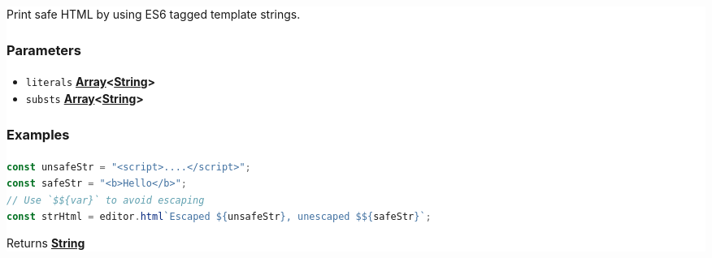 Print safe HTML by using ES6 tagged template strings.

### Parameters

- `literals` **[Array][12]<[String][9]>**
- `substs` **[Array][12]<[String][9]>**

### Examples

```javascript
const unsafeStr = "<script>....</script>";
const safeStr = "<b>Hello</b>";
// Use `$${var}` to avoid escaping
const strHtml = editor.html`Escaped ${unsafeStr}, unescaped $${safeStr}`;
```

Returns **[String][9]**

[1]: https://github.com/artf/grapesjs/blob/master/src/editor/config/config.js
[2]: /api/selector_manager.html
[3]: /api/block_manager.html
[4]: /api/assets.html
[5]: /api/modal_dialog.html
[6]: /api/device_manager.html
[7]: /api/parser.html
[8]: /api/pages.html
[9]: https://developer.mozilla.org/docs/Web/JavaScript/Reference/Global_Objects/String
[10]: https://developer.mozilla.org/docs/Web/JavaScript/Reference/Global_Objects/Object
[11]: https://developer.mozilla.org/docs/Web/JavaScript/Reference/Global_Objects/Boolean
[12]: https://developer.mozilla.org/docs/Web/JavaScript/Reference/Global_Objects/Array
[13]: em#setComponents
[14]: https://developer.mozilla.org/docs/Web/HTML/Element
[15]: https://developer.mozilla.org/docs/Web/JavaScript/Reference/Statements/function
[16]: https://developer.mozilla.org/docs/Web/JavaScript/Reference/Global_Objects/Number
[17]: https://github.com/artf/grapesjs/issues/1936
